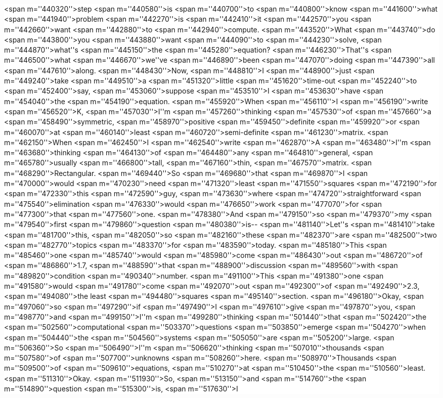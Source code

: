   <span m=''440320''>step</span> <span m=''440580''>is</span> <span m=''440700''>to</span>
  <span m=''440800''>know</span> <span m=''441600''>what</span> <span m=''441940''>problem</span>
  <span m=''442270''>is</span> <span m=''442410''>it</span> <span m=''442570''>you</span>
  <span m=''442660''>want</span> <span m=''442880''>to</span> <span m=''442940''>compute.</span>
  <span m=''443520''>What</span> <span m=''443740''>do</span> <span m=''443800''>you</span>
  <span m=''443880''>want</span> <span m=''444090''>to</span> <span m=''444230''>solve,</span>
  <span m=''444870''>what''s</span> <span m=''445150''>the</span> <span m=''445280''>equation?</span>
  <span m=''446230''>That''s</span> <span m=''446500''>what</span> <span m=''446670''>we''ve</span>
  <span m=''446890''>been</span> <span m=''447070''>doing</span> <span m=''447390''>all</span>
  <span m=''447610''>along.</span> <span m=''448430''>Now,</span> <span m=''448810''>I</span>
  <span m=''448900''>just</span> <span m=''449240''>take</span> <span m=''449510''>a</span>
  <span m=''451320''>little</span> <span m=''451620''>time-out</span> <span m=''452240''>to</span>
  <span m=''452400''>say,</span> <span m=''453060''>suppose</span> <span m=''453510''>I</span>
  <span m=''453630''>have</span> <span m=''454040''>the</span> <span m=''454190''>equation.</span>
  <span m=''455920''>When</span> <span m=''456110''>I</span> <span m=''456190''>write</span>
  <span m=''456520''>K,</span> <span m=''457030''>I''m</span> <span m=''457260''>thinking</span>
  <span m=''457530''>of</span> <span m=''457660''>a</span> <span m=''458490''>symmetric,</span>
  <span m=''458970''>positive</span> <span m=''459450''>definite</span> <span m=''459920''>or</span>
  <span m=''460070''>at</span> <span m=''460140''>least</span> <span m=''460720''>semi-definite</span>
  <span m=''461230''>matrix.</span> <span m=''462150''>When</span> <span m=''462450''>I</span>
  <span m=''462540''>write</span> <span m=''462870''>A</span> <span m=''463480''>I''m</span>
  <span m=''463680''>thinking</span> <span m=''464130''>of</span> <span m=''464480''>any</span>
  <span m=''464810''>general,</span> <span m=''465780''>usually</span> <span m=''466800''>tall,</span>
  <span m=''467160''>thin,</span> <span m=''467570''>matrix.</span> <span m=''468290''>Rectangular.</span>
  <span m=''469440''>So</span> <span m=''469680''>that</span> <span m=''469870''>I</span>
  <span m=''470000''>would</span> <span m=''470230''>need</span> <span m=''471320''>least</span>
  <span m=''471550''>squares</span> <span m=''472190''>for</span> <span m=''472330''>this</span>
  <span m=''472590''>guy,</span> <span m=''473630''>where</span> <span m=''474720''>straightforward</span>
  <span m=''475540''>elimination</span> <span m=''476330''>would</span> <span m=''476650''>work</span>
  <span m=''477070''>for</span> <span m=''477300''>that</span> <span m=''477560''>one.</span>
  <span m=''478380''>And</span> <span m=''479150''>so</span> <span m=''479370''>my</span>
  <span m=''479540''>first</span> <span m=''479860''>question</span> <span m=''480380''>is--</span>
  <span m=''481140''>Let''s</span> <span m=''481410''>take</span> <span m=''481700''>this,</span>
  <span m=''482050''>so</span> <span m=''482160''>these</span> <span m=''482370''>are</span>
  <span m=''482500''>two</span> <span m=''482770''>topics</span> <span m=''483370''>for</span>
  <span m=''483590''>today.</span> <span m=''485180''>This</span> <span m=''485460''>one</span>
  <span m=''485740''>would</span> <span m=''485980''>come</span> <span m=''486430''>out</span>
  <span m=''486720''>of</span> <span m=''486860''>1.7,</span> <span m=''488590''>that</span>
  <span m=''488900''>discussion</span> <span m=''489560''>with</span> <span m=''489820''>condition</span>
  <span m=''490340''>number.</span> <span m=''491100''>This</span> <span m=''491380''>one</span>
  <span m=''491580''>would</span> <span m=''491780''>come</span> <span m=''492070''>out</span>
  <span m=''492300''>of</span> <span m=''492490''>2.3,</span> <span m=''494080''>the
  least</span> <span m=''494480''>squares</span> <span m=''495140''>section.</span>
  <span m=''496180''>Okay,</span> <span m=''497060''>so</span> <span m=''497290''>if</span>
  <span m=''497490''>I</span> <span m=''497610''>give</span> <span m=''497870''>you,</span>
  <span m=''498770''>and</span> <span m=''499150''>I''m</span> <span m=''499280''>thinking</span>
  <span m=''501440''>that</span> <span m=''502420''>the</span> <span m=''502560''>computational</span>
  <span m=''503370''>questions</span> <span m=''503850''>emerge</span> <span m=''504270''>when</span>
  <span m=''504440''>the</span> <span m=''504560''>systems</span> <span m=''505050''>are</span>
  <span m=''505200''>large.</span> <span m=''506360''>So</span> <span m=''506490''>I''m</span>
  <span m=''506620''>thinking</span> <span m=''507010''>thousands</span> <span m=''507580''>of</span>
  <span m=''507700''>unknowns</span> <span m=''508260''>here.</span> <span m=''508970''>Thousands</span>
  <span m=''509500''>of</span> <span m=''509610''>equations,</span> <span m=''510270''>at</span>
  <span m=''510450''>the</span> <span m=''510560''>least.</span> <span m=''511310''>Okay.</span>
  <span m=''511930''>So,</span> <span m=''513150''>and</span> <span m=''514760''>the</span>
  <span m=''514890''>question</span> <span m=''515300''>is,</span> <span m=''517630''>I</span>